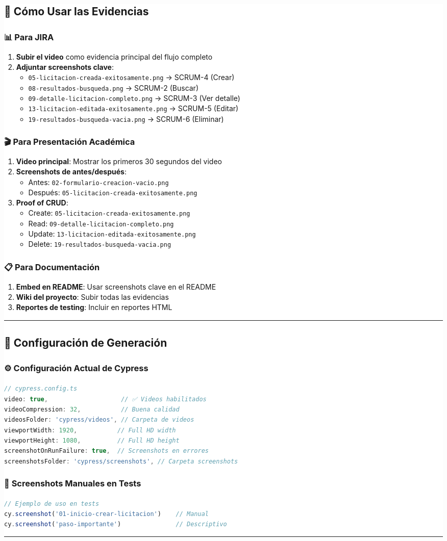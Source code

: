 
## 🎯 Cómo Usar las Evidencias

### 📊 **Para JIRA**
1. **Subir el video** como evidencia principal del flujo completo
2. **Adjuntar screenshots clave**:
   - `05-licitacion-creada-exitosamente.png` → SCRUM-4 (Crear)
   - `08-resultados-busqueda.png` → SCRUM-2 (Buscar)  
   - `09-detalle-licitacion-completo.png` → SCRUM-3 (Ver detalle)
   - `13-licitacion-editada-exitosamente.png` → SCRUM-5 (Editar)
   - `19-resultados-busqueda-vacia.png` → SCRUM-6 (Eliminar)

### 🎬 **Para Presentación Académica**
1. **Video principal**: Mostrar los primeros 30 segundos del video
2. **Screenshots de antes/después**:
   - Antes: `02-formulario-creacion-vacio.png`
   - Después: `05-licitacion-creada-exitosamente.png`
3. **Proof of CRUD**:
   - Create: `05-licitacion-creada-exitosamente.png`
   - Read: `09-detalle-licitacion-completo.png`
   - Update: `13-licitacion-editada-exitosamente.png`
   - Delete: `19-resultados-busqueda-vacia.png`

### 📋 **Para Documentación**
1. **Embed en README**: Usar screenshots clave en el README
2. **Wiki del proyecto**: Subir todas las evidencias
3. **Reportes de testing**: Incluir en reportes HTML

---

## 🔧 Configuración de Generación

### ⚙️ **Configuración Actual de Cypress**
```typescript
// cypress.config.ts
video: true,                    // ✅ Videos habilitados
videoCompression: 32,           // Buena calidad
videosFolder: 'cypress/videos', // Carpeta de videos
viewportWidth: 1920,           // Full HD width
viewportHeight: 1080,          // Full HD height
screenshotOnRunFailure: true,  // Screenshots en errores
screenshotsFolder: 'cypress/screenshots', // Carpeta screenshots
```

### 📸 **Screenshots Manuales en Tests**
```typescript
// Ejemplo de uso en tests
cy.screenshot('01-inicio-crear-licitacion')    // Manual
cy.screenshot('paso-importante')               // Descriptivo
```

---